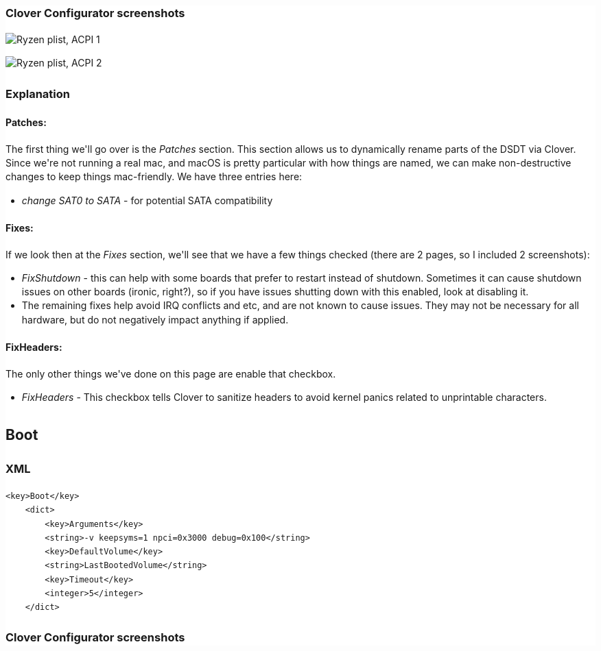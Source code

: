 ### Clover Configurator screenshots

![Ryzen plist, ACPI 1](../.gitbook/assets/screen-shot-2018-12-18-at-22.52.50.png)

![Ryzen plist, ACPI 2](../.gitbook/assets/screen-shot-2018-12-18-at-22.52.57.png)

### Explanation  <a id="explanation"></a>

#### Patches:  <a id="patches"></a>

The first thing we'll go over is the _Patches_ section. This section allows us to dynamically rename parts of the DSDT via Clover. Since we're not running a real mac, and macOS is pretty particular with how things are named, we can make non-destructive changes to keep things mac-friendly. We have three entries here:

* _change SAT0 to SATA_ - for potential SATA compatibility

#### Fixes:  <a id="fixes"></a>

If we look then at the _Fixes_ section, we'll see that we have a few things checked \(there are 2 pages, so I included 2 screenshots\):

* _FixShutdown_ - this can help with some boards that prefer to restart instead of shutdown. Sometimes it can cause shutdown issues on other boards \(ironic, right?\), so if you have issues shutting down with this enabled, look at disabling it.
* The remaining fixes help avoid IRQ conflicts and etc, and are not known to cause issues. They may not be necessary for all hardware, but do not negatively impact anything if applied.

#### FixHeaders:  <a id="fixheaders-and-plugintype"></a>

The only other things we've done on this page are enable that checkbox.

* _FixHeaders_ - This checkbox tells Clover to sanitize headers to avoid kernel panics related to unprintable characters.

## Boot

### XML

```markup
<key>Boot</key>
    <dict>
        <key>Arguments</key>
        <string>-v keepsyms=1 npci=0x3000 debug=0x100</string>
        <key>DefaultVolume</key>
        <string>LastBootedVolume</string>
        <key>Timeout</key>
        <integer>5</integer>
    </dict>
```

### Clover Configurator screenshots
